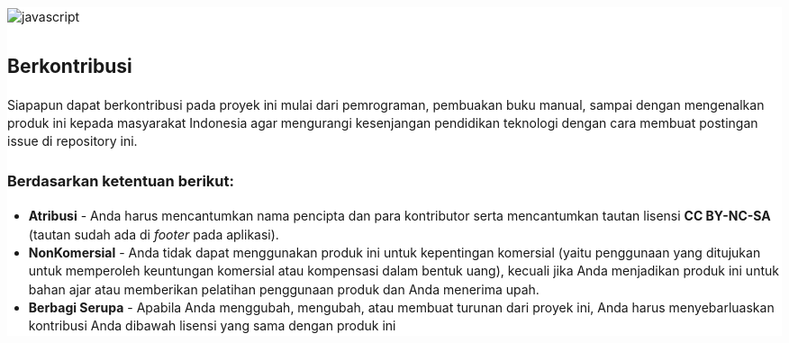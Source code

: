 
<img align="center" src="https://user-images.githubusercontent.com/73097560/115834477-dbab4500-a447-11eb-908a-139a6edaec5c.gif" alt="javascript" width="1000"/> 


## Berkontribusi

Siapapun dapat berkontribusi pada proyek ini mulai dari pemrograman, pembuakan buku manual, sampai dengan mengenalkan produk ini kepada masyarakat Indonesia agar mengurangi kesenjangan pendidikan teknologi dengan cara membuat postingan issue di repository ini.

### Berdasarkan ketentuan berikut:

- **Atribusi** - Anda harus mencantumkan nama pencipta dan para kontributor serta mencantumkan tautan lisensi **CC BY-NC-SA** (tautan sudah ada di _footer_ pada aplikasi).
- **NonKomersial** - Anda tidak dapat menggunakan produk ini untuk kepentingan komersial (yaitu penggunaan yang ditujukan untuk memperoleh keuntungan komersial atau kompensasi dalam bentuk uang), kecuali jika Anda menjadikan produk ini untuk bahan ajar atau memberikan pelatihan penggunaan produk dan Anda menerima upah.
- **Berbagi Serupa** - Apabila Anda menggubah, mengubah, atau membuat turunan dari proyek ini, Anda harus menyebarluaskan kontribusi Anda dibawah lisensi yang sama dengan produk ini



